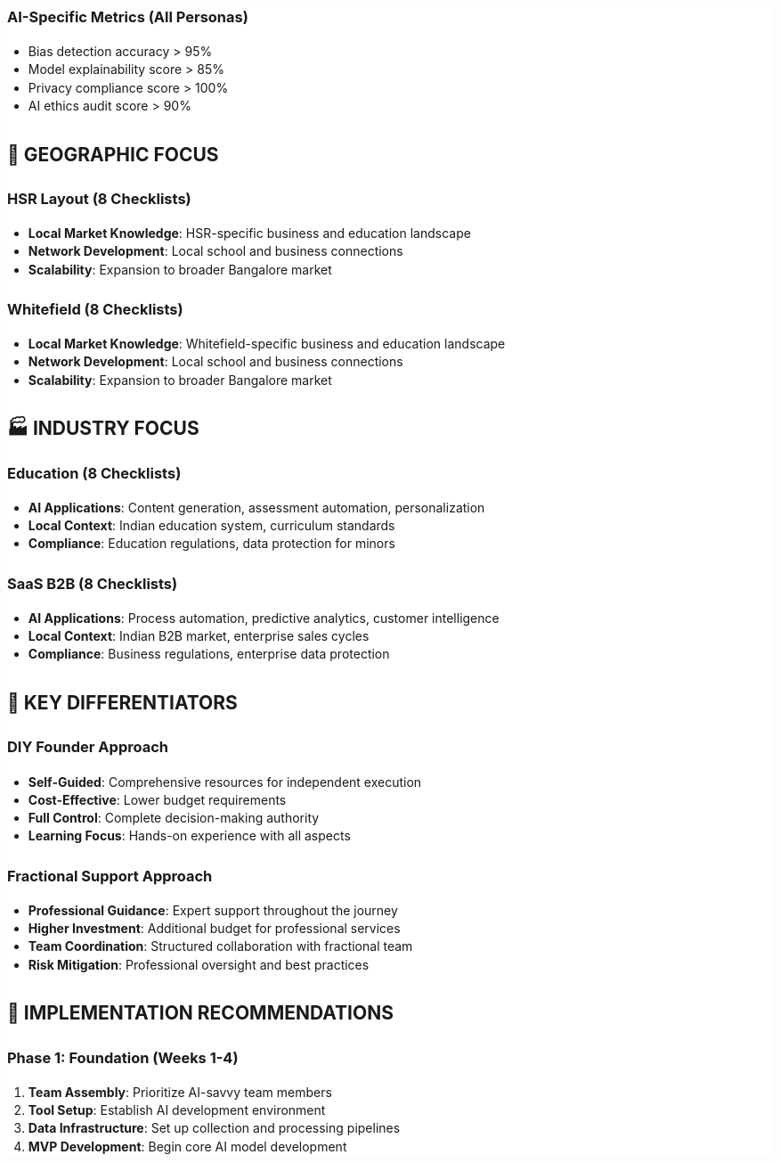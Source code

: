 ### AI-Specific Metrics (All Personas)
- Bias detection accuracy > 95%
- Model explainability score > 85%
- Privacy compliance score > 100%
- AI ethics audit score > 90%

## 📍 **GEOGRAPHIC FOCUS**

### HSR Layout (8 Checklists)
- **Local Market Knowledge**: HSR-specific business and education landscape
- **Network Development**: Local school and business connections
- **Scalability**: Expansion to broader Bangalore market

### Whitefield (8 Checklists)
- **Local Market Knowledge**: Whitefield-specific business and education landscape
- **Network Development**: Local school and business connections
- **Scalability**: Expansion to broader Bangalore market

## 🏭 **INDUSTRY FOCUS**

### Education (8 Checklists)
- **AI Applications**: Content generation, assessment automation, personalization
- **Local Context**: Indian education system, curriculum standards
- **Compliance**: Education regulations, data protection for minors

### SaaS B2B (8 Checklists)
- **AI Applications**: Process automation, predictive analytics, customer intelligence
- **Local Context**: Indian B2B market, enterprise sales cycles
- **Compliance**: Business regulations, enterprise data protection

## 📝 **KEY DIFFERENTIATORS**

### DIY Founder Approach
- **Self-Guided**: Comprehensive resources for independent execution
- **Cost-Effective**: Lower budget requirements
- **Full Control**: Complete decision-making authority
- **Learning Focus**: Hands-on experience with all aspects

### Fractional Support Approach
- **Professional Guidance**: Expert support throughout the journey
- **Higher Investment**: Additional budget for professional services
- **Team Coordination**: Structured collaboration with fractional team
- **Risk Mitigation**: Professional oversight and best practices

## 🔄 **IMPLEMENTATION RECOMMENDATIONS**

### Phase 1: Foundation (Weeks 1-4)
1. **Team Assembly**: Prioritize AI-savvy team members
2. **Tool Setup**: Establish AI development environment
3. **Data Infrastructure**: Set up collection and processing pipelines
4. **MVP Development**: Begin core AI model development
